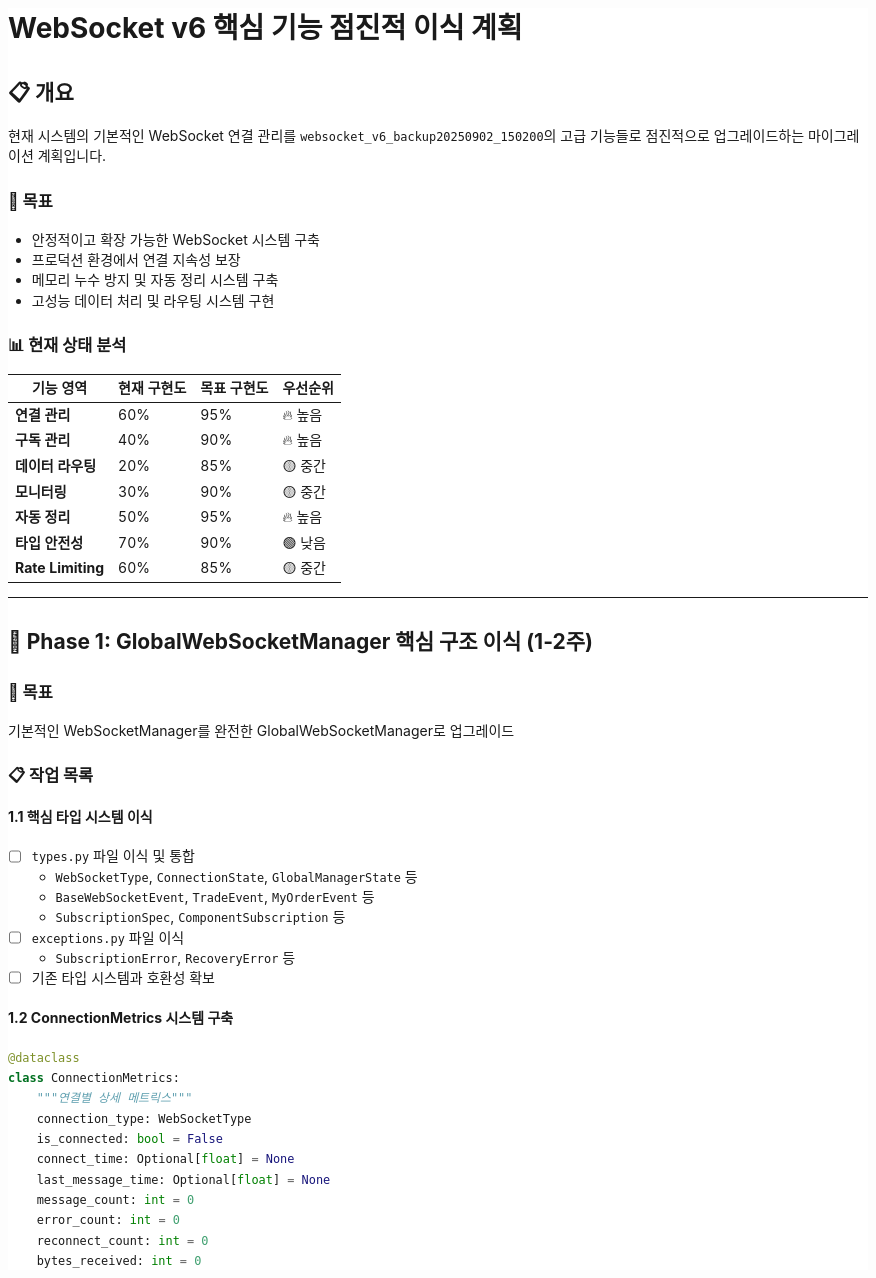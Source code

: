 # WebSocket v6 핵심 기능 점진적 이식 계획

## 📋 개요

현재 시스템의 기본적인 WebSocket 연결 관리를 `websocket_v6_backup20250902_150200`의 고급 기능들로 점진적으로 업그레이드하는 마이그레이션 계획입니다.

### 🎯 목표
- 안정적이고 확장 가능한 WebSocket 시스템 구축
- 프로덕션 환경에서 연결 지속성 보장
- 메모리 누수 방지 및 자동 정리 시스템 구축
- 고성능 데이터 처리 및 라우팅 시스템 구현

### 📊 현재 상태 분석

| 기능 영역 | 현재 구현도 | 목표 구현도 | 우선순위 |
|-----------|-------------|-------------|----------|
| **연결 관리** | 60% | 95% | 🔥 높음 |
| **구독 관리** | 40% | 90% | 🔥 높음 |
| **데이터 라우팅** | 20% | 85% | 🟡 중간 |
| **모니터링** | 30% | 90% | 🟡 중간 |
| **자동 정리** | 50% | 95% | 🔥 높음 |
| **타입 안전성** | 70% | 90% | 🟢 낮음 |
| **Rate Limiting** | 60% | 85% | 🟡 중간 |

---

## 🚀 Phase 1: GlobalWebSocketManager 핵심 구조 이식 (1-2주)

### 🎯 목표
기본적인 WebSocketManager를 완전한 GlobalWebSocketManager로 업그레이드

### 📋 작업 목록

#### **1.1 핵심 타입 시스템 이식**
- [ ] `types.py` 파일 이식 및 통합
  - `WebSocketType`, `ConnectionState`, `GlobalManagerState` 등
  - `BaseWebSocketEvent`, `TradeEvent`, `MyOrderEvent` 등
  - `SubscriptionSpec`, `ComponentSubscription` 등
- [ ] `exceptions.py` 파일 이식
  - `SubscriptionError`, `RecoveryError` 등
- [ ] 기존 타입 시스템과 호환성 확보

#### **1.2 ConnectionMetrics 시스템 구축**
```python
@dataclass
class ConnectionMetrics:
    """연결별 상세 메트릭스"""
    connection_type: WebSocketType
    is_connected: bool = False
    connect_time: Optional[float] = None
    last_message_time: Optional[float] = None
    message_count: int = 0
    error_count: int = 0
    reconnect_count: int = 0
    bytes_received: int = 0
```